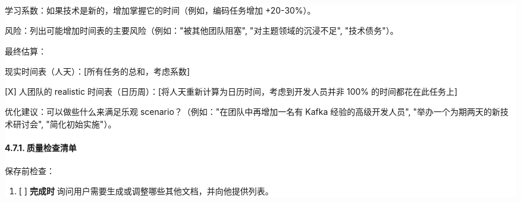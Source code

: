 学习系数：如果技术是新的，增加掌握它的时间（例如，编码任务增加 +20-30%）。

风险：列出可能增加时间表的主要风险（例如："被其他团队阻塞", "对主题领域的沉浸不足", "技术债务"）。

最终估算：

现实时间表（人天）：[所有任务的总和，考虑系数]

[X] 人团队的 realistic 时间表（日历周）：[将人天重新计算为日历时间，考虑到开发人员并非 100% 的时间都花在此任务上]

优化建议：可以做些什么来满足乐观 scenario？（例如："在团队中再增加一名有 Kafka 经验的高级开发人员", "举办一个为期两天的新技术研讨会", "简化初始实施"）。

#### 4.7.1. 质量检查清单
保存前检查：
1. [ ] **完成时** 询问用户需要生成或调整哪些其他文档，并向他提供列表。